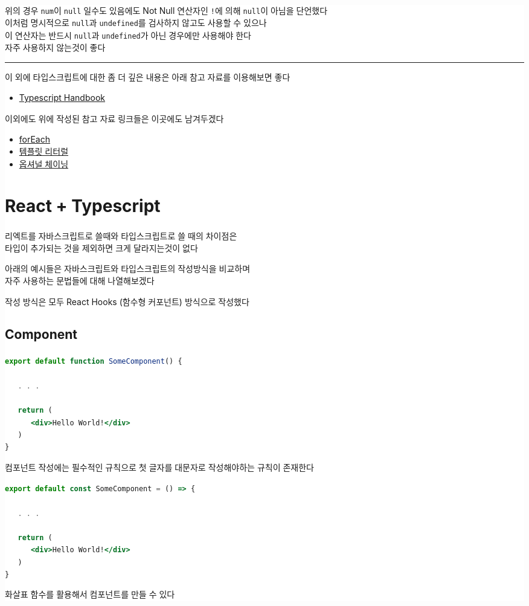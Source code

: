 위의 경우 `num`이 `null` 일수도 있음에도 Not Null 연산자인 `!`에 의해 `null`이 아님을 단언했다  
이처럼 명시적으로 `null`과 `undefined`를 검사하지 않고도 사용할 수 있으나  
이 연산자는 반드시 `null`과 `undefined`가 아닌 경우에만 사용해야 한다  
자주 사용하지 않는것이 좋다

---

이 외에 타입스크립트에 대한 좀 더 깊은 내용은 아래 참고 자료를 이용해보면 좋다

- [Typescript Handbook](https://www.typescriptlang.org/ko/docs/handbook/2/everyday-types.html)

이외에도 위에 작성된 참고 자료 링크들은 이곳에도 남겨두겠다

- [forEach](https://developer.mozilla.org/ko/docs/Web/JavaScript/Reference/Global_Objects/Array/forEach)
- [템플릿 리터럴](https://ko.javascript.info/string#ref-281)
- [옵셔널 체이닝](https://ko.javascript.info/optional-chaining)

# React + Typescript

리엑트를 자바스크립트로 쓸때와 타입스크립트로 쓸 때의 차이점은  
타입이 추가되는 것을 제외하면 크게 달라지는것이 없다

아래의 예시들은 자바스크립트와 타입스크립트의 작성방식을 비교하며  
자주 사용하는 문법들에 대해 나열해보겠다

작성 방식은 모두 React Hooks (함수형 커포넌트) 방식으로 작성했다

## Component

```jsx
export default function SomeComponent() {

   . . .

   return (
      <div>Hello World!</div>
   )
}
```

컴포넌트 작성에는 필수적인 규칙으로 첫 글자를 대문자로 작성해야하는 규칙이 존재한다

```jsx
export default const SomeComponent = () => {

   . . .

   return (
      <div>Hello World!</div>
   )
}
```

화살표 함수를 활용해서 컴포넌트를 만들 수 있다

